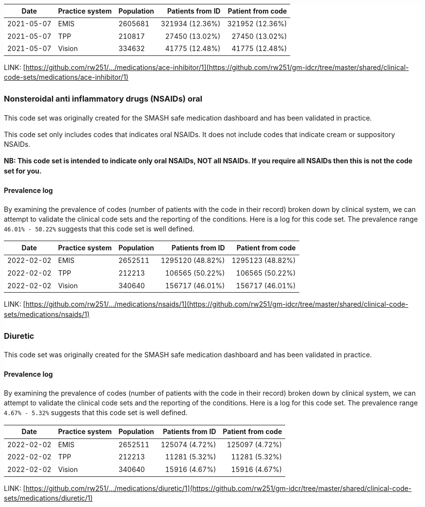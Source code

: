 | Date       | Practice system | Population | Patients from ID | Patient from code |
| ---------- | --------------- | ---------- | ---------------: | ----------------: |
| 2021-05-07 | EMIS            | 2605681    |  321934 (12.36%) |   321952 (12.36%) |
| 2021-05-07 | TPP             | 210817     |   27450 (13.02%) |    27450 (13.02%) |
| 2021-05-07 | Vision          | 334632     |   41775 (12.48%) |    41775 (12.48%) |

LINK: [https://github.com/rw251/.../medications/ace-inhibitor/1](https://github.com/rw251/gm-idcr/tree/master/shared/clinical-code-sets/medications/ace-inhibitor/1)

### Nonsteroidal anti inflammatory drugs (NSAIDs) oral

This code set was originally created for the SMASH safe medication dashboard and has been validated in practice.

This code set only includes codes that indicates oral NSAIDs. It does not include codes that indicate cream or suppository NSAIDs.

**NB: This code set is intended to indicate only oral NSAIDs, NOT all NSAIDs. If you require all NSAIDs then this is not the code set for you.**
#### Prevalence log

By examining the prevalence of codes (number of patients with the code in their record) broken down by clinical system, we can attempt to validate the clinical code sets and the reporting of the conditions. Here is a log for this code set. The prevalence range `46.01% - 50.22%` suggests that this code set is well defined.

| Date       | Practice system | Population | Patients from ID | Patient from code |
| ---------- | --------------- | ---------- | ---------------: | ----------------: |
| 2022-02-02 | EMIS            | 2652511    | 1295120 (48.82%) |  1295123 (48.82%) |
| 2022-02-02 | TPP             | 212213     |  106565 (50.22%) |   106565 (50.22%) |
| 2022-02-02 | Vision          | 340640     |  156717 (46.01%) |   156717 (46.01%) |
LINK: [https://github.com/rw251/.../medications/nsaids/1](https://github.com/rw251/gm-idcr/tree/master/shared/clinical-code-sets/medications/nsaids/1)

### Diuretic

This code set was originally created for the SMASH safe medication dashboard and has been validated in practice.
#### Prevalence log

By examining the prevalence of codes (number of patients with the code in their record) broken down by clinical system, we can attempt to validate the clinical code sets and the reporting of the conditions. Here is a log for this code set. The prevalence range `4.67% - 5.32%` suggests that this code set is well defined.

| Date       | Practice system | Population | Patients from ID | Patient from code |
| ---------- | --------------- | ---------- | ---------------: | ----------------: |
| 2022-02-02 | EMIS            | 2652511    |   125074 (4.72%) |    125097 (4.72%) |
| 2022-02-02 | TPP             | 212213     |    11281 (5.32%) |     11281 (5.32%) |
| 2022-02-02 | Vision          | 340640     |    15916 (4.67%) |     15916 (4.67%) |
LINK: [https://github.com/rw251/.../medications/diuretic/1](https://github.com/rw251/gm-idcr/tree/master/shared/clinical-code-sets/medications/diuretic/1)
